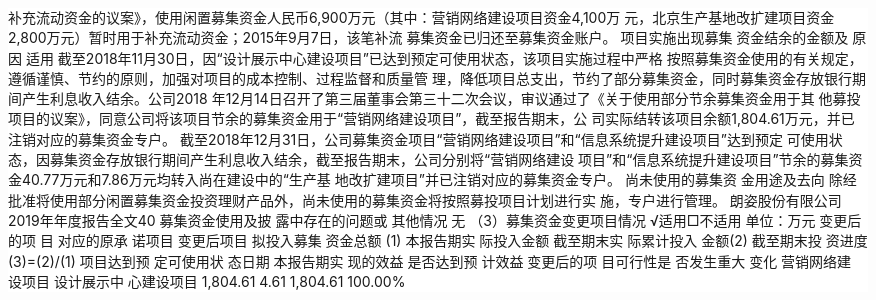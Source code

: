 补充流动资金的议案》，使用闲置募集资金人民币6,900万元（其中：营销网络建设项目资金4,100万
元，北京生产基地改扩建项目资金2,800万元）暂时用于补充流动资金；2015年9月7日，该笔补流
募集资金已归还至募集资金账户。
项目实施出现募集
资金结余的金额及
原因
适用
截至2018年11月30日，因“设计展示中心建设项目”已达到预定可使用状态，该项目实施过程中严格
按照募集资金使用的有关规定，遵循谨慎、节约的原则，加强对项目的成本控制、过程监督和质量管
理，降低项目总支出，节约了部分募集资金，同时募集资金存放银行期间产生利息收入结余。公司2018
年12月14日召开了第三届董事会第三十二次会议，审议通过了《关于使用部分节余募集资金用于其
他募投项目的议案》，同意公司将该项目节余的募集资金用于“营销网络建设项目”，截至报告期末，公
司实际结转该项目余额1,804.61万元，并已注销对应的募集资金专户。
截至2018年12月31日，公司募集资金项目“营销网络建设项目”和“信息系统提升建设项目”达到预定
可使用状态，因募集资金存放银行期间产生利息收入结余，截至报告期末，公司分别将“营销网络建设
项目”和“信息系统提升建设项目”节余的募集资金40.77万元和7.86万元均转入尚在建设中的“生产基
地改扩建项目”并已注销对应的募集资金专户。
尚未使用的募集资
金用途及去向
除经批准将使用部分闲置募集资金投资理财产品外，尚未使用的募集资金将按照募投项目计划进行实
施，专户进行管理。
朗姿股份有限公司2019年年度报告全文40
募集资金使用及披
露中存在的问题或
其他情况
无
（3）募集资金变更项目情况
√适用□不适用
单位：万元
变更后的项
目
对应的原承
诺项目
变更后项目
拟投入募集
资金总额
(1)
本报告期实
际投入金额
截至期末实
际累计投入
金额(2)
截至期末投
资进度
(3)=(2)/(1)
项目达到预
定可使用状
态日期
本报告期实
现的效益
是否达到预
计效益
变更后的项
目可行性是
否发生重大
变化
营销网络建
设项目
设计展示中
心建设项目
1,804.61
4.61
1,804.61
100.00%